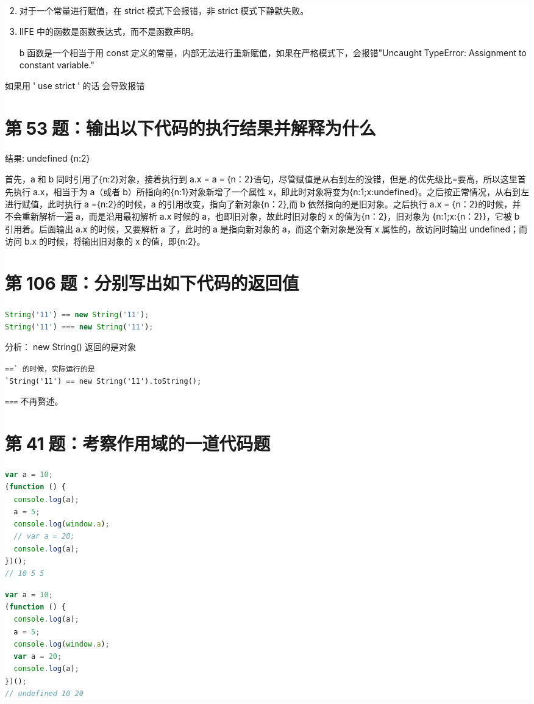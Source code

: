 2. 对于一个常量进行赋值，在 strict 模式下会报错，非 strict 模式下静默失败。

3. IIFE 中的函数是函数表达式，而不是函数声明。

   b 函数是一个相当于用 const 定义的常量，内部无法进行重新赋值，如果在严格模式下，会报错"Uncaught TypeError: Assignment to constant variable."

如果用 ' use strict ' 的话 会导致报错

# 第 53 题：输出以下代码的执行结果并解释为什么

结果: undefined {n:2}

首先，a 和 b 同时引用了{n:2}对象，接着执行到 a.x = a = {n：2}语句，尽管赋值是从右到左的没错，但是.的优先级比=要高，所以这里首先执行 a.x，相当于为 a（或者 b）所指向的{n:1}对象新增了一个属性 x，即此时对象将变为{n:1;x:undefined}。之后按正常情况，从右到左进行赋值，此时执行 a ={n:2}的时候，a 的引用改变，指向了新对象{n：2},而 b 依然指向的是旧对象。之后执行 a.x = {n：2}的时候，并不会重新解析一遍 a，而是沿用最初解析 a.x 时候的 a，也即旧对象，故此时旧对象的 x 的值为{n：2}，旧对象为 {n:1;x:{n：2}}，它被 b 引用着。后面输出 a.x 的时候，又要解析 a 了，此时的 a 是指向新对象的 a，而这个新对象是没有 x 属性的，故访问时输出 undefined；而访问 b.x 的时候，将输出旧对象的 x 的值，即{n:2}。

# 第 106 题：分别写出如下代码的返回值

```js
String('11') == new String('11');
String('11') === new String('11');
```

分析： new String() 返回的是对象

```
==` 的时候，实际运行的是
`String('11') == new String('11').toString();
```

`===` 不再赘述。

# 第 41 题：考察作用域的一道代码题

```js
var a = 10;
(function () {
  console.log(a);
  a = 5;
  console.log(window.a);
  // var a = 20;
  console.log(a);
})();
// 10 5 5
```

```js
var a = 10;
(function () {
  console.log(a);
  a = 5;
  console.log(window.a);
  var a = 20;
  console.log(a);
})();
// undefined 10 20
```
